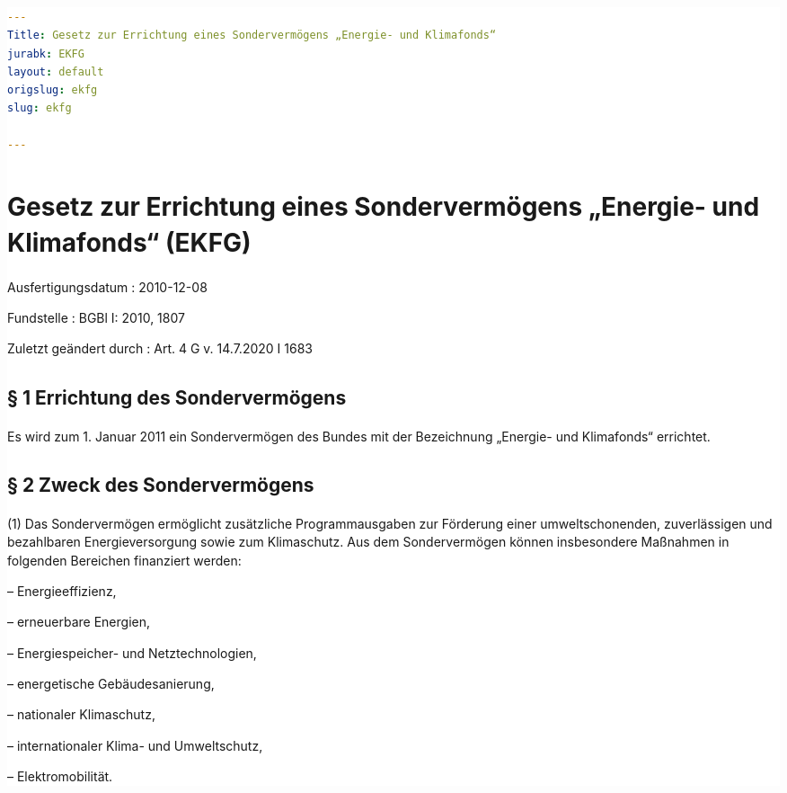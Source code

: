 ```yaml
---
Title: Gesetz zur Errichtung eines Sondervermögens „Energie- und Klimafonds“
jurabk: EKFG
layout: default
origslug: ekfg
slug: ekfg

---
```


# Gesetz zur Errichtung eines Sondervermögens „Energie- und Klimafonds“ (EKFG)

Ausfertigungsdatum
:   2010-12-08

Fundstelle
:   BGBl I: 2010, 1807

Zuletzt geändert durch
:   Art. 4 G v. 14.7.2020 I 1683


## § 1 Errichtung des Sondervermögens

Es wird zum 1. Januar 2011 ein Sondervermögen des Bundes mit der
Bezeichnung „Energie- und Klimafonds“ errichtet.


## § 2 Zweck des Sondervermögens

(1) Das Sondervermögen ermöglicht zusätzliche Programmausgaben zur
Förderung einer umweltschonenden, zuverlässigen und bezahlbaren
Energieversorgung sowie zum Klimaschutz. Aus dem Sondervermögen können
insbesondere Maßnahmen in folgenden Bereichen finanziert werden:

–   Energieeffizienz,


–   erneuerbare Energien,


–   Energiespeicher- und Netztechnologien,


–   energetische Gebäudesanierung,


–   nationaler Klimaschutz,


–   internationaler Klima- und Umweltschutz,


–   Elektromobilität.

